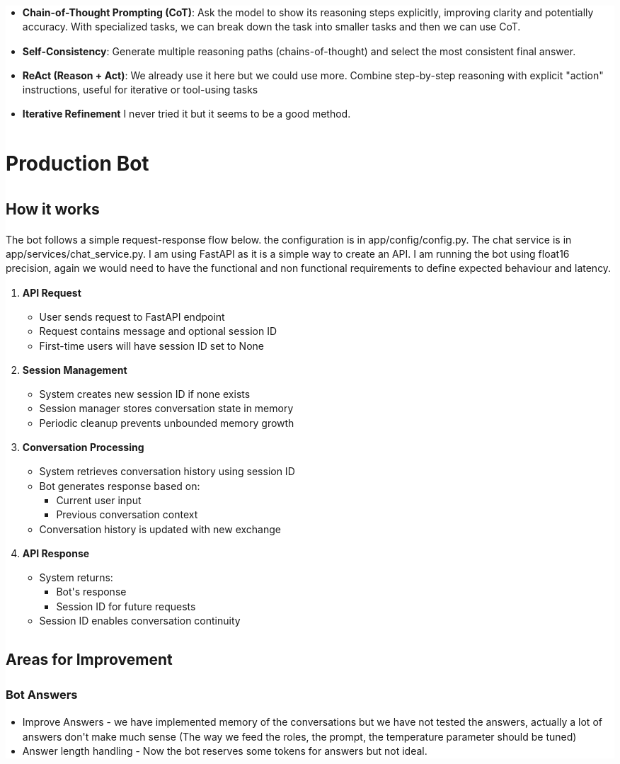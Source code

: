 - **Chain-of-Thought Prompting (CoT)**: Ask the model to show its reasoning steps explicitly, improving clarity and potentially accuracy. With specialized tasks, we can break down the task into smaller tasks and then we can use CoT.

- **Self-Consistency**: Generate multiple reasoning paths (chains-of-thought) and select the most consistent final answer.

- **ReAct (Reason + Act)**: We already use it here but we could use more. Combine step-by-step reasoning with explicit "action" instructions, useful for iterative or tool-using tasks

- **Iterative Refinement** I never tried it but it seems to be a good method.


# Production Bot

## How it works

The bot follows a simple request-response flow below. the configuration is in app/config/config.py.
The chat service is in app/services/chat_service.py. I am using FastAPI as it is a simple way to create an API. I am running the bot using float16 precision, again we would need to have the functional and non functional requirements to define expected behaviour and latency.

1. **API Request**
   - User sends request to FastAPI endpoint
   - Request contains message and optional session ID
   - First-time users will have session ID set to None

2. **Session Management**
   - System creates new session ID if none exists
   - Session manager stores conversation state in memory
   - Periodic cleanup prevents unbounded memory growth

3. **Conversation Processing**
   - System retrieves conversation history using session ID
   - Bot generates response based on:
     - Current user input
     - Previous conversation context
   - Conversation history is updated with new exchange

4. **API Response**
   - System returns:
     - Bot's response
     - Session ID for future requests
   - Session ID enables conversation continuity

## Areas for Improvement

### Bot Answers

- Improve Answers - we have implemented memory of the conversations but we have not tested the answers, actually a lot of answers don't make much sense (The way we feed the roles, the prompt,  the temperature parameter should be tuned)
- Answer length handling - Now the bot reserves some tokens for answers but not ideal.

